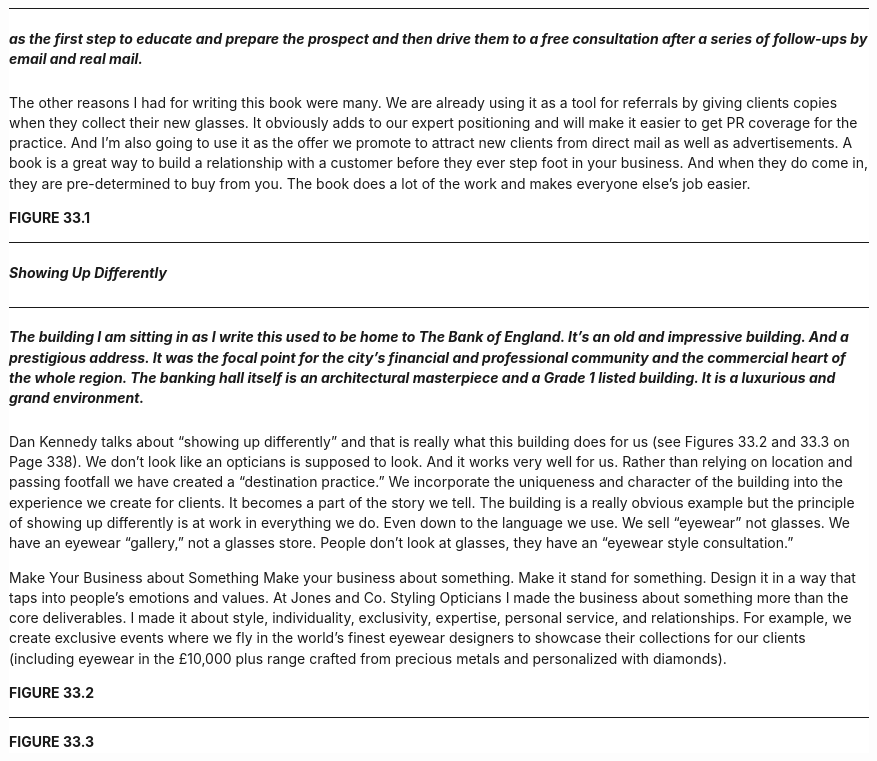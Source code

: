 
-----

##### as the first step to educate and prepare the prospect and then drive them to a free consultation after a series of follow-ups by email and real mail.
 The other reasons I had for writing this book were many. We are already using it as a tool for referrals by giving clients copies when they collect their new glasses. It obviously adds to our expert positioning and will make it easier to get PR coverage for the practice. And I’m also going to use it as the offer we promote to attract new clients from direct mail as well as advertisements.
 A book is a great way to build a relationship with a customer before they ever step foot in your business. And when they do come in, they are pre-determined to buy from you. The book does a lot of the work and makes everyone else’s job easier.

**FIGURE 33.1**


-----

##### Showing Up Differently


-----

##### The building I am sitting in as I write this used to be home to The Bank of England. It’s an old and impressive building. And a prestigious address. It was the focal point for the city’s financial and professional community and the commercial heart of the whole region. The banking hall itself is an architectural masterpiece and a Grade 1 listed building. It is a luxurious and grand environment.
 Dan Kennedy talks about “showing up differently” and that is really what this building does for us (see Figures 33.2 and 33.3 on Page 338). We don’t look like an opticians is supposed to look. And it works very well for us. Rather than relying on location and passing footfall we have created a “destination practice.” We incorporate the uniqueness and character of the building into the experience we create for clients. It becomes a part of the story we tell.
 The building is a really obvious example but the principle of showing up differently is at work in everything we do. Even down to the language we use. We sell “eyewear” not glasses. We have an eyewear “gallery,” not a glasses store. People don’t look at glasses, they have an “eyewear style consultation.”

 Make Your Business about Something Make your business about something. Make it stand for something. Design it in a way that taps into people’s emotions and values. At Jones and Co. Styling Opticians I made the business about something more than the core deliverables. I made it about style, individuality, exclusivity, expertise, personal service, and relationships.
 For example, we create exclusive events where we fly in the world’s finest eyewear designers to showcase their collections for our clients (including eyewear in the £10,000 plus range crafted from precious metals and personalized with diamonds).

**FIGURE 33.2**


-----

**FIGURE 33.3**
